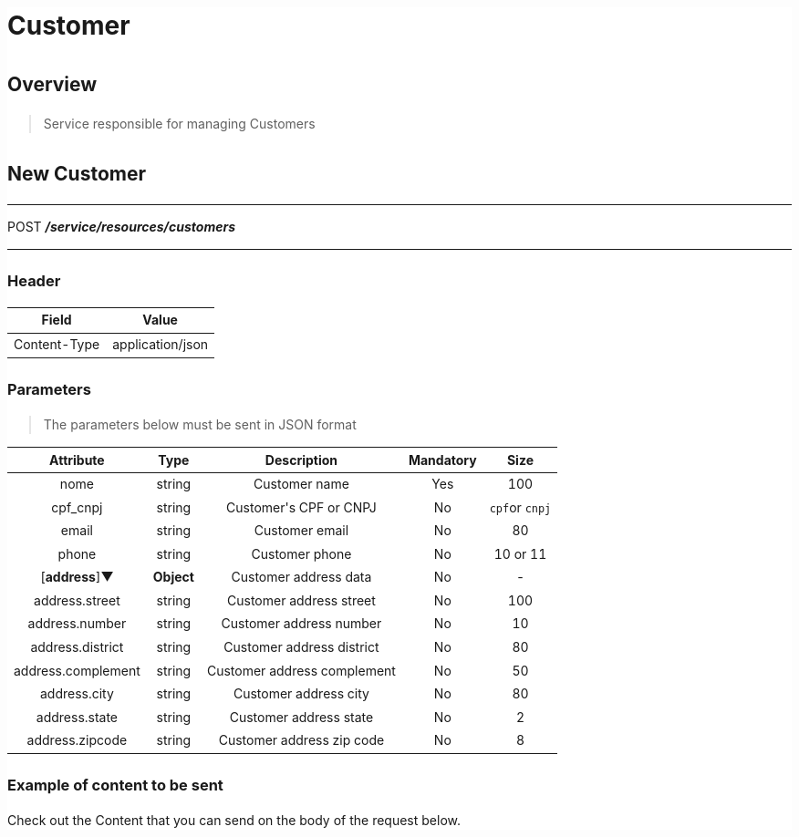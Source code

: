 # Customer 

## Overview

> Service responsible for managing Customers

## New Customer
---
<span class="verb httpPOST">POST</span> ***/service/resources/customers***

---
### Header

| Field | Value |
| ------------ | ------ |
| Content-Type | application/json |

### Parameters
> The parameters below must be sent in JSON format

| Attribute | Type | Description | Mandatory | Size |
|:-:|:-:|:-:|:-:|:-:|
| nome | string | Customer name | Yes | 100 |
| cpf_cnpj | string | Customer's CPF or CNPJ | No | `cpf`or `cnpj` |
| email | string | Customer email | No | 80 |
| phone | string | Customer phone | No | 10 or 11 |
| [**address**]&#9660; | **Object** | Customer address data | No | - |
| address.street | string | Customer address street | No | 100 |
| address.number | string | Customer address number | No | 10 |
| address.district | string | Customer address district | No | 80 |
| address.complement | string | Customer address complement | No | 50 |
| address.city | string | Customer address city | No | 80 |
| address.state | string | Customer address state | No | 2 |
| address.zipcode | string | Customer address zip code | No | 8 |

### Example of content to be sent
Check out the Content that you can send on the body of the request below.
